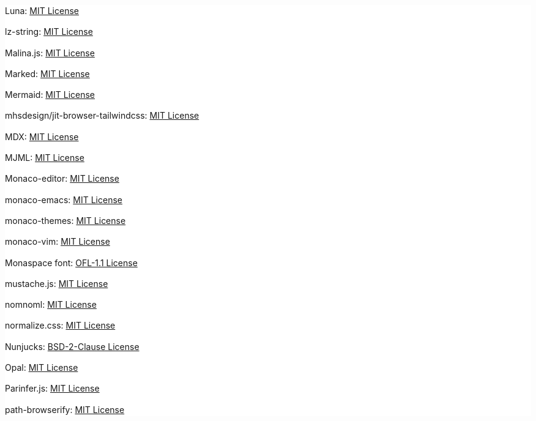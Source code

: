 Luna: [MIT License](https://github.com/liriliri/luna/blob/6696874f52f70f5de5dc4712385d817cb815a4bb/LICENSE)

lz-string: [MIT License](https://github.com/pieroxy/lz-string/blob/b2e0b270a9f3cf330b778b777385fcba384a1a02/LICENSE)

Malina.js: [MIT License](https://github.com/malinajs/malinajs/blob/fd8fad40f4b092e25e0dc93460daaa526bfbc327/LICENSE)

Marked: [MIT License](https://github.com/markedjs/marked/blob/57d41b88801566eb063cd66a210d7c34249cb7dc/LICENSE.md)

Mermaid: [MIT License](https://github.com/mermaid-js/mermaid/blob/1b40f552b20df4ab99a986dd58c9d254b3bfd7bc/LICENSE)

mhsdesign/jit-browser-tailwindcss: [MIT License](https://github.com/mhsdesign/jit-browser-tailwindcss/blob/60fccdfbbd4e7c816a97e4627d070dd8ec19d415/package.json#L30)

MDX: [MIT License](https://github.com/mdx-js/mdx/blob/7fd1d9a4272754951e70dbaecff07a0ae402e13e/license)

MJML: [MIT License](https://github.com/mjmlio/mjml/blob/988819de3375867c09585d28f555166b97415200/LICENSE.md)

Monaco-editor: [MIT License](https://github.com/microsoft/monaco-editor/blob/f849d3f2653d1097652a7d9e1d01d242cc225da8/LICENSE.md)

monaco-emacs: [MIT License](https://github.com/brijeshb42/monaco-emacs/blob/5f5485e8ba8c985cd826e6a5b9c4cf5f7ee33343/LICENSE)

monaco-themes: [MIT License](https://github.com/brijeshb42/monaco-themes/blob/2bf2a1f3a3a1e43e0b91c4a67376dd4051b5055d/LICENSE)

monaco-vim: [MIT License](https://github.com/brijeshb42/monaco-vim/blob/42cca39fa9b79cd1d47981a3309a86f96b10b4ce/LICENSE)

Monaspace font: [OFL-1.1 License](https://github.com/githubnext/monaspace/blob/380f29b3277ff46b8bd8577bdd7d1b60358e6c6c/LICENSE)

mustache.js: [MIT License](https://github.com/janl/mustache.js/blob/972fd2b27a036888acfcb60d6119317744fac7ee/LICENSE)

nomnoml: [MIT License](https://github.com/skanaar/nomnoml/blob/87776185c2c57047e8e0bfc549d1c7093844daee/LICENSE)

normalize.css: [MIT License](https://github.com/necolas/normalize.css/blob/fc091cce1534909334c1911709a39c22d406977b/LICENSE.md)

Nunjucks: [BSD-2-Clause License](https://github.com/necolas/normalize.css/blob/fc091cce1534909334c1911709a39c22d406977b/LICENSE.md)

Opal: [MIT License](https://github.com/opal/opal/blob/631503c8957d1c6df60d158daf7db03b099b5129/LICENSE)

Parinfer.js: [MIT License](https://github.com/parinfer/parinfer.js/blob/cddc36ac3e7f9ecd328b977efe91c38ccfd0d94d/LICENSE.md)

path-browserify: [MIT License](https://github.com/browserify/path-browserify/blob/872fec31a8bac7b9b43be0e54ef3037e0202c5fb/LICENSE)
